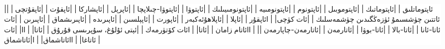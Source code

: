 |ئاپتوماتلىق |
|ئاپتوماتىك |
|ئاپتوموبىل |
|ئاپتونوم |
|ئاپتونومىيە |
|ئاپتونومىيىلىك |
|ئاپتوۋا |
|ئاپتوۋا-چىلاپچا |
|ئاپرېل |
|ئاپشاركا |
|ئاپقۇت |
|ئاپقۇتچى |
|ئاپقۇر |
|ئاپلا |
|ئاپلاھۇئەكبەر |
|ئاپورت |
|ئاپېلسىن |
|ئاپىرىدە |
|ئاپىرىشماق |
|ئاپىرىن |
|ئاتⅠ |
|ئاتتىن چۈشسىمۇ ئۈزەڭگىدىن چۈشمەسلىك |
|ئات كۈچى |
|ئاتⅡ |
|ئات كۆتۈرمەك |
|ئېتى ئۇلۇغ، سۇپرىسى قۇرۇق |
|ئاتاⅠ |
|ئاتام زامان |
|ئاتاⅡ |
|ئاتا-ئانا |
|ئاتا-بالا |
|ئاتا-بوۋا |
|ئاتارمەن |
|ئاتارمەن-چاپارمەن |
|ئاتاشماقⅠ |
|ئاتاشماقⅡ |
|ئاتاغا |